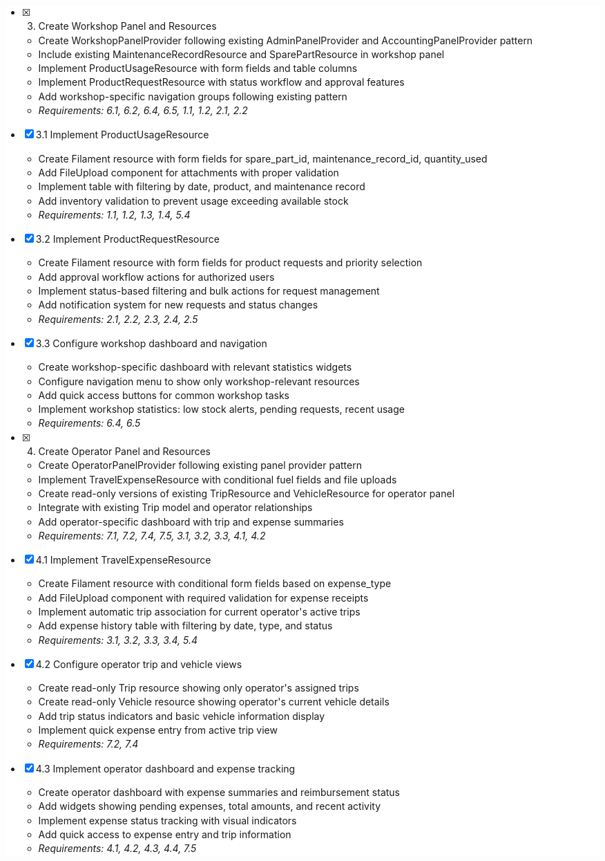 - [x] 3. Create Workshop Panel and Resources
  - Create WorkshopPanelProvider following existing AdminPanelProvider and AccountingPanelProvider pattern
  - Include existing MaintenanceRecordResource and SparePartResource in workshop panel
  - Implement ProductUsageResource with form fields and table columns
  - Implement ProductRequestResource with status workflow and approval features
  - Add workshop-specific navigation groups following existing pattern
  - _Requirements: 6.1, 6.2, 6.4, 6.5, 1.1, 1.2, 2.1, 2.2_

- [x] 3.1 Implement ProductUsageResource
  - Create Filament resource with form fields for spare_part_id, maintenance_record_id, quantity_used
  - Add FileUpload component for attachments with proper validation
  - Implement table with filtering by date, product, and maintenance record
  - Add inventory validation to prevent usage exceeding available stock
  - _Requirements: 1.1, 1.2, 1.3, 1.4, 5.4_

- [x] 3.2 Implement ProductRequestResource
  - Create Filament resource with form fields for product requests and priority selection
  - Add approval workflow actions for authorized users
  - Implement status-based filtering and bulk actions for request management
  - Add notification system for new requests and status changes
  - _Requirements: 2.1, 2.2, 2.3, 2.4, 2.5_

- [x] 3.3 Configure workshop dashboard and navigation
  - Create workshop-specific dashboard with relevant statistics widgets
  - Configure navigation menu to show only workshop-relevant resources
  - Add quick access buttons for common workshop tasks
  - Implement workshop statistics: low stock alerts, pending requests, recent usage
  - _Requirements: 6.4, 6.5_

- [x] 4. Create Operator Panel and Resources
  - Create OperatorPanelProvider following existing panel provider pattern
  - Implement TravelExpenseResource with conditional fuel fields and file uploads
  - Create read-only versions of existing TripResource and VehicleResource for operator panel
  - Integrate with existing Trip model and operator relationships
  - Add operator-specific dashboard with trip and expense summaries
  - _Requirements: 7.1, 7.2, 7.4, 7.5, 3.1, 3.2, 3.3, 4.1, 4.2_

- [x] 4.1 Implement TravelExpenseResource
  - Create Filament resource with conditional form fields based on expense_type
  - Add FileUpload component with required validation for expense receipts
  - Implement automatic trip association for current operator's active trips
  - Add expense history table with filtering by date, type, and status
  - _Requirements: 3.1, 3.2, 3.3, 3.4, 5.4_

- [x] 4.2 Configure operator trip and vehicle views
  - Create read-only Trip resource showing only operator's assigned trips
  - Create read-only Vehicle resource showing operator's current vehicle details
  - Add trip status indicators and basic vehicle information display
  - Implement quick expense entry from active trip view
  - _Requirements: 7.2, 7.4_

- [x] 4.3 Implement operator dashboard and expense tracking
  - Create operator dashboard with expense summaries and reimbursement status
  - Add widgets showing pending expenses, total amounts, and recent activity
  - Implement expense status tracking with visual indicators
  - Add quick access to expense entry and trip information
  - _Requirements: 4.1, 4.2, 4.3, 4.4, 7.5_

